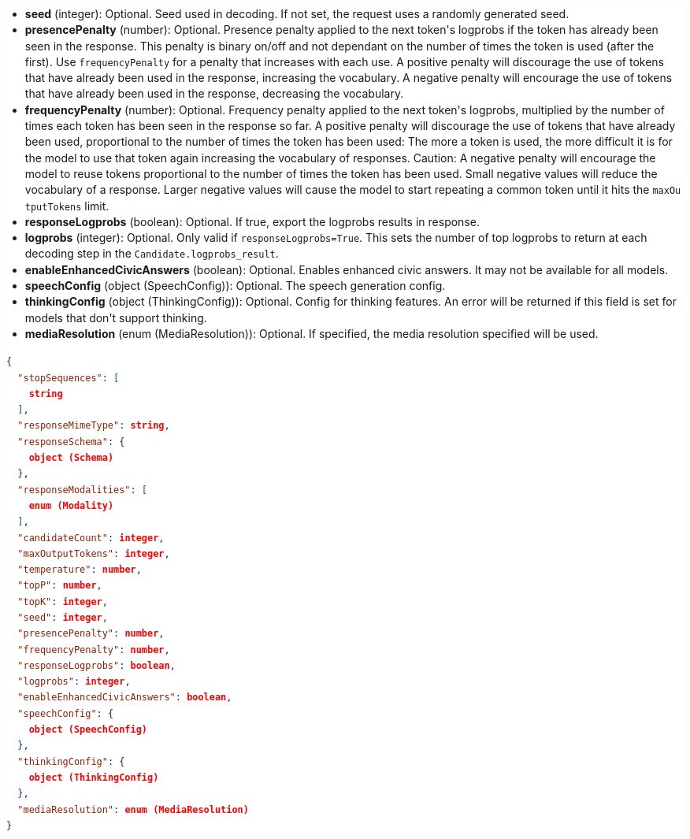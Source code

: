   * **seed** (integer): Optional. Seed used in decoding. If not set, the request uses a randomly generated seed.
  * **presencePenalty** (number): Optional. Presence penalty applied to the next token's logprobs if the token has already been seen in the response. This penalty is binary on/off and not dependant on the number of times the token is used (after the first). Use `frequencyPenalty` for a penalty that increases with each use. A positive penalty will discourage the use of tokens that have already been used in the response, increasing the vocabulary. A negative penalty will encourage the use of tokens that have already been used in the response, decreasing the vocabulary.
  * **frequencyPenalty** (number): Optional. Frequency penalty applied to the next token's logprobs, multiplied by the number of times each token has been seen in the response so far. A positive penalty will discourage the use of tokens that have already been used, proportional to the number of times the token has been used: The more a token is used, the more difficult it is for the model to use that token again increasing the vocabulary of responses. Caution: A negative penalty will encourage the model to reuse tokens proportional to the number of times the token has been used. Small negative values will reduce the vocabulary of a response. Larger negative values will cause the model to start repeating a common token until it hits the `maxOutputTokens` limit.
  * **responseLogprobs** (boolean): Optional. If true, export the logprobs results in response.
  * **logprobs** (integer): Optional. Only valid if `responseLogprobs=True`. This sets the number of top logprobs to return at each decoding step in the `Candidate.logprobs_result`.
  * **enableEnhancedCivicAnswers** (boolean): Optional. Enables enhanced civic answers. It may not be available for all models.
  * **speechConfig** (object (SpeechConfig)): Optional. The speech generation config.
  * **thinkingConfig** (object (ThinkingConfig)): Optional. Config for thinking features. An error will be returned if this field is set for models that don't support thinking.
  * **mediaResolution** (enum (MediaResolution)): Optional. If specified, the media resolution specified will be used.



```json
{
  "stopSequences": [
    string
  ],
  "responseMimeType": string,
  "responseSchema": {
    object (Schema)
  },
  "responseModalities": [
    enum (Modality)
  ],
  "candidateCount": integer,
  "maxOutputTokens": integer,
  "temperature": number,
  "topP": number,
  "topK": integer,
  "seed": integer,
  "presencePenalty": number,
  "frequencyPenalty": number,
  "responseLogprobs": boolean,
  "logprobs": integer,
  "enableEnhancedCivicAnswers": boolean,
  "speechConfig": {
    object (SpeechConfig)
  },
  "thinkingConfig": {
    object (ThinkingConfig)
  },
  "mediaResolution": enum (MediaResolution)
}
```
